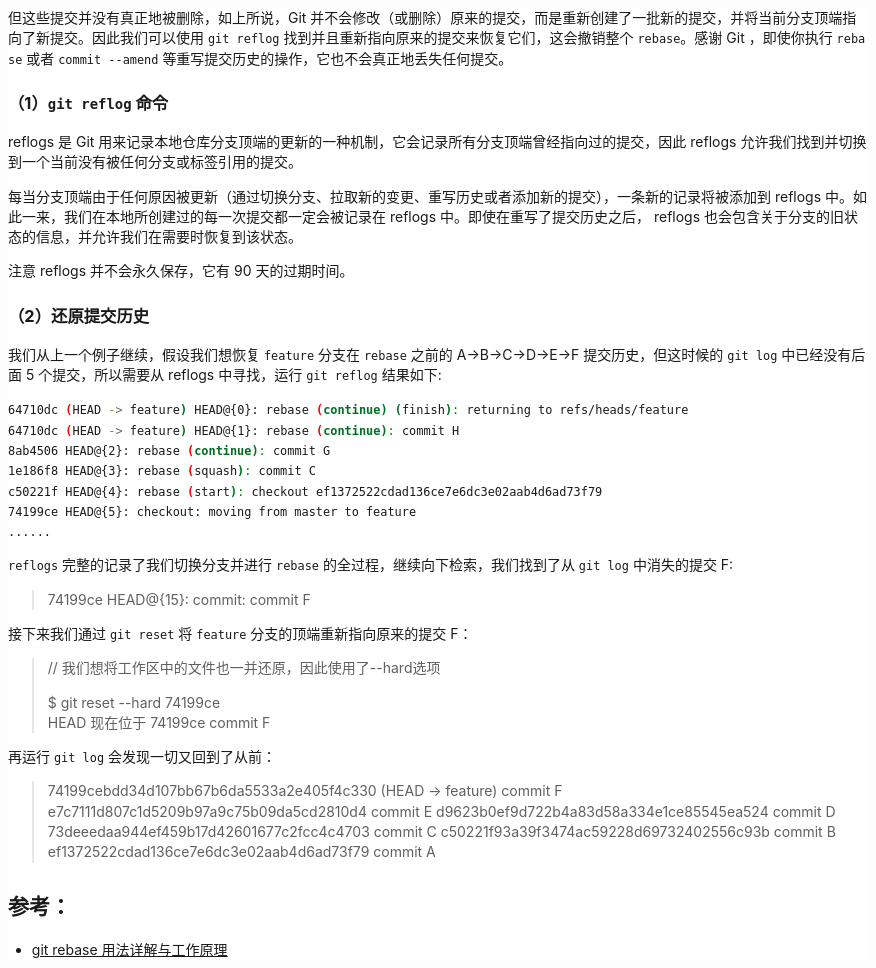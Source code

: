 但这些提交并没有真正地被删除，如上所说，Git 并不会修改（或删除）原来的提交，而是重新创建了一批新的提交，并将当前分支顶端指向了新提交。因此我们可以使用 `git reflog` 找到并且重新指向原来的提交来恢复它们，这会撤销整个 `rebase`。感谢 Git ，即使你执行 `rebase` 或者 `commit --amend` 等重写提交历史的操作，它也不会真正地丢失任何提交。

### （1）`git reflog` 命令

reflogs 是 Git 用来记录本地仓库分支顶端的更新的一种机制，它会记录所有分支顶端曾经指向过的提交，因此 reflogs 允许我们找到并切换到一个当前没有被任何分支或标签引用的提交。

每当分支顶端由于任何原因被更新（通过切换分支、拉取新的变更、重写历史或者添加新的提交），一条新的记录将被添加到 reflogs 中。如此一来，我们在本地所创建过的每一次提交都一定会被记录在 reflogs 中。即使在重写了提交历史之后， reflogs 也会包含关于分支的旧状态的信息，并允许我们在需要时恢复到该状态。

注意 reflogs 并不会永久保存，它有 90 天的过期时间。

### （2）还原提交历史

我们从上一个例子继续，假设我们想恢复 `feature` 分支在 `rebase` 之前的 A→B→C→D→E→F 提交历史，但这时候的 `git log` 中已经没有后面 5 个提交，所以需要从 reflogs 中寻找，运行 `git reflog` 结果如下:

```sh
64710dc (HEAD -> feature) HEAD@{0}: rebase (continue) (finish): returning to refs/heads/feature
64710dc (HEAD -> feature) HEAD@{1}: rebase (continue): commit H
8ab4506 HEAD@{2}: rebase (continue): commit G
1e186f8 HEAD@{3}: rebase (squash): commit C
c50221f HEAD@{4}: rebase (start): checkout ef1372522cdad136ce7e6dc3e02aab4d6ad73f79
74199ce HEAD@{5}: checkout: moving from master to feature
......

```

`reflogs` 完整的记录了我们切换分支并进行 `rebase` 的全过程，继续向下检索，我们找到了从 `git log` 中消失的提交 F:

> 74199ce HEAD@{15}: commit: commit F

接下来我们通过 `git reset` 将 `feature` 分支的顶端重新指向原来的提交 F：

> // 我们想将工作区中的文件也一并还原，因此使用了--hard选项   
>
> $ git reset --hard 74199ce                                      
> HEAD 现在位于 74199ce commit F

再运行 `git log` 会发现一切又回到了从前：

> 74199cebdd34d107bb67b6da5533a2e405f4c330 (HEAD -> feature) commit F
> e7c7111d807c1d5209b97a9c75b09da5cd2810d4 commit E
> d9623b0ef9d722b4a83d58a334e1ce85545ea524 commit D
> 73deeedaa944ef459b17d42601677c2fcc4c4703 commit C
> c50221f93a39f3474ac59228d69732402556c93b commit B
> ef1372522cdad136ce7e6dc3e02aab4d6ad73f79 commit A



## 参考：

* [git rebase 用法详解与工作原理](https://waynerv.com/posts/git-rebase-intro/)